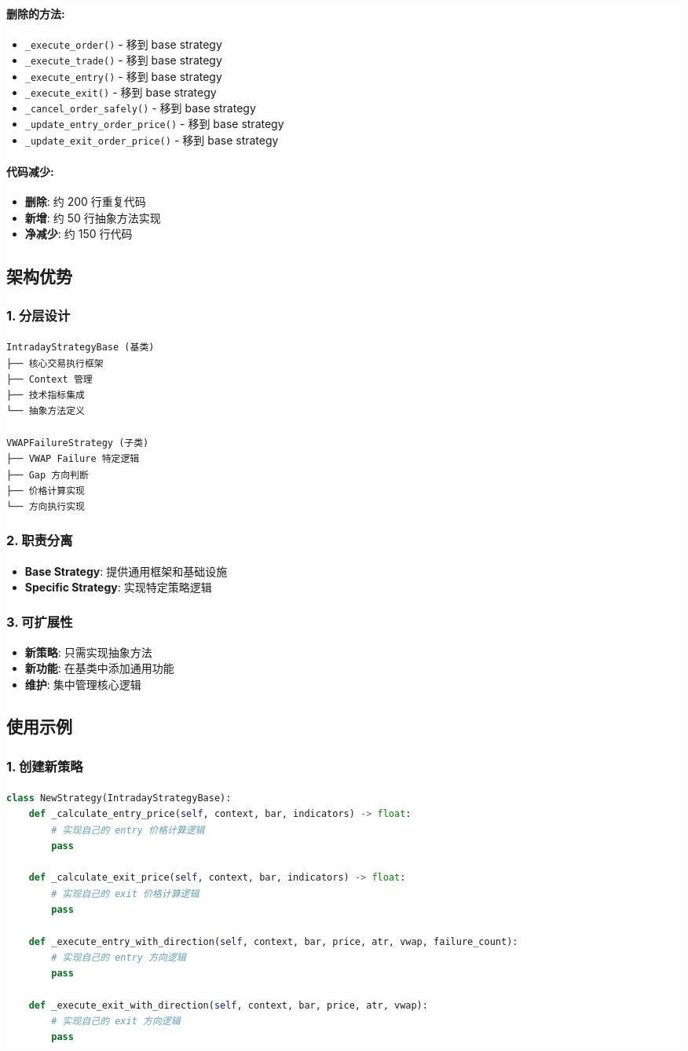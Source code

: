 #### **删除的方法**:
- `_execute_order()` - 移到 base strategy
- `_execute_trade()` - 移到 base strategy
- `_execute_entry()` - 移到 base strategy
- `_execute_exit()` - 移到 base strategy
- `_cancel_order_safely()` - 移到 base strategy
- `_update_entry_order_price()` - 移到 base strategy
- `_update_exit_order_price()` - 移到 base strategy

#### **代码减少**:
- **删除**: 约 200 行重复代码
- **新增**: 约 50 行抽象方法实现
- **净减少**: 约 150 行代码

## 架构优势

### 1. 分层设计
```
IntradayStrategyBase (基类)
├── 核心交易执行框架
├── Context 管理
├── 技术指标集成
└── 抽象方法定义

VWAPFailureStrategy (子类)
├── VWAP Failure 特定逻辑
├── Gap 方向判断
├── 价格计算实现
└── 方向执行实现
```

### 2. 职责分离
- **Base Strategy**: 提供通用框架和基础设施
- **Specific Strategy**: 实现特定策略逻辑

### 3. 可扩展性
- **新策略**: 只需实现抽象方法
- **新功能**: 在基类中添加通用功能
- **维护**: 集中管理核心逻辑

## 使用示例

### 1. 创建新策略
```python
class NewStrategy(IntradayStrategyBase):
    def _calculate_entry_price(self, context, bar, indicators) -> float:
        # 实现自己的 entry 价格计算逻辑
        pass
    
    def _calculate_exit_price(self, context, bar, indicators) -> float:
        # 实现自己的 exit 价格计算逻辑
        pass
    
    def _execute_entry_with_direction(self, context, bar, price, atr, vwap, failure_count):
        # 实现自己的 entry 方向逻辑
        pass
    
    def _execute_exit_with_direction(self, context, bar, price, atr, vwap):
        # 实现自己的 exit 方向逻辑
        pass
```
